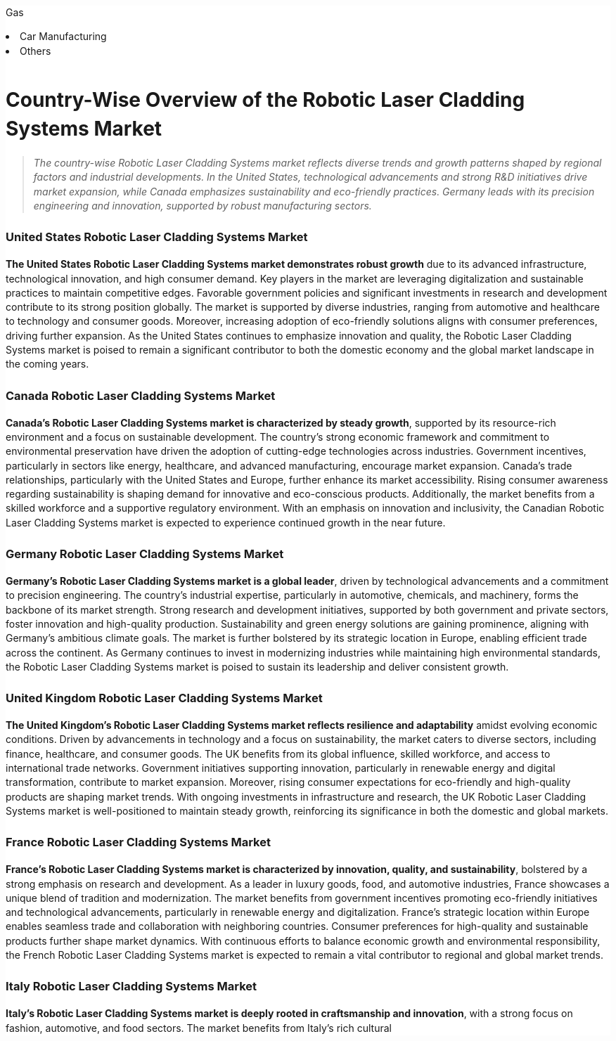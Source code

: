 Gas</li><li>Car Manufacturing</li><li>Others</li></ul><h1><span class="">Country-Wise Overview of the Robotic Laser Cladding Systems Market<br /></span></h1><blockquote><p><em><span class="">The country-wise Robotic Laser Cladding Systems market reflects diverse trends and growth patterns shaped by regional factors and industrial developments. In the United States, technological advancements and strong R&amp;D initiatives drive market expansion, while Canada emphasizes sustainability and eco-friendly practices. Germany leads with its precision engineering and innovation, supported by robust manufacturing sectors.</span></em></p></blockquote><h3><strong>United States Robotic Laser Cladding Systems Market</strong></h3><p><strong>The United States Robotic Laser Cladding Systems market demonstrates robust growth</strong> due to its advanced infrastructure, technological innovation, and high consumer demand. Key players in the market are leveraging digitalization and sustainable practices to maintain competitive edges. Favorable government policies and significant investments in research and development contribute to its strong position globally. The market is supported by diverse industries, ranging from automotive and healthcare to technology and consumer goods. Moreover, increasing adoption of eco-friendly solutions aligns with consumer preferences, driving further expansion. As the United States continues to emphasize innovation and quality, the Robotic Laser Cladding Systems market is poised to remain a significant contributor to both the domestic economy and the global market landscape in the coming years.</p><h3><strong>Canada Robotic Laser Cladding Systems Market</strong></h3><p><strong>Canada&rsquo;s Robotic Laser Cladding Systems market is characterized by steady growth</strong>, supported by its resource-rich environment and a focus on sustainable development. The country&rsquo;s strong economic framework and commitment to environmental preservation have driven the adoption of cutting-edge technologies across industries. Government incentives, particularly in sectors like energy, healthcare, and advanced manufacturing, encourage market expansion. Canada&rsquo;s trade relationships, particularly with the United States and Europe, further enhance its market accessibility. Rising consumer awareness regarding sustainability is shaping demand for innovative and eco-conscious products. Additionally, the market benefits from a skilled workforce and a supportive regulatory environment. With an emphasis on innovation and inclusivity, the Canadian Robotic Laser Cladding Systems market is expected to experience continued growth in the near future.</p><h3><strong>Germany Robotic Laser Cladding Systems Market</strong></h3><p><strong>Germany&rsquo;s Robotic Laser Cladding Systems market is a global leader</strong>, driven by technological advancements and a commitment to precision engineering. The country&rsquo;s industrial expertise, particularly in automotive, chemicals, and machinery, forms the backbone of its market strength. Strong research and development initiatives, supported by both government and private sectors, foster innovation and high-quality production. Sustainability and green energy solutions are gaining prominence, aligning with Germany&rsquo;s ambitious climate goals. The market is further bolstered by its strategic location in Europe, enabling efficient trade across the continent. As Germany continues to invest in modernizing industries while maintaining high environmental standards, the Robotic Laser Cladding Systems market is poised to sustain its leadership and deliver consistent growth.</p><h3><strong>United Kingdom Robotic Laser Cladding Systems Market</strong></h3><p><strong>The United Kingdom&rsquo;s Robotic Laser Cladding Systems market reflects resilience and adaptability</strong> amidst evolving economic conditions. Driven by advancements in technology and a focus on sustainability, the market caters to diverse sectors, including finance, healthcare, and consumer goods. The UK benefits from its global influence, skilled workforce, and access to international trade networks. Government initiatives supporting innovation, particularly in renewable energy and digital transformation, contribute to market expansion. Moreover, rising consumer expectations for eco-friendly and high-quality products are shaping market trends. With ongoing investments in infrastructure and research, the UK Robotic Laser Cladding Systems market is well-positioned to maintain steady growth, reinforcing its significance in both the domestic and global markets.</p><h3><strong>France Robotic Laser Cladding Systems Market</strong></h3><p><strong>France&rsquo;s Robotic Laser Cladding Systems market is characterized by innovation, quality, and sustainability</strong>, bolstered by a strong emphasis on research and development. As a leader in luxury goods, food, and automotive industries, France showcases a unique blend of tradition and modernization. The market benefits from government incentives promoting eco-friendly initiatives and technological advancements, particularly in renewable energy and digitalization. France&rsquo;s strategic location within Europe enables seamless trade and collaboration with neighboring countries. Consumer preferences for high-quality and sustainable products further shape market dynamics. With continuous efforts to balance economic growth and environmental responsibility, the French Robotic Laser Cladding Systems market is expected to remain a vital contributor to regional and global market trends.</p><h3><strong>Italy Robotic Laser Cladding Systems Market</strong></h3><p><strong>Italy&rsquo;s Robotic Laser Cladding Systems market is deeply rooted in craftsmanship and innovation</strong>, with a strong focus on fashion, automotive, and food sectors. The market benefits from Italy&rsquo;s rich cultural